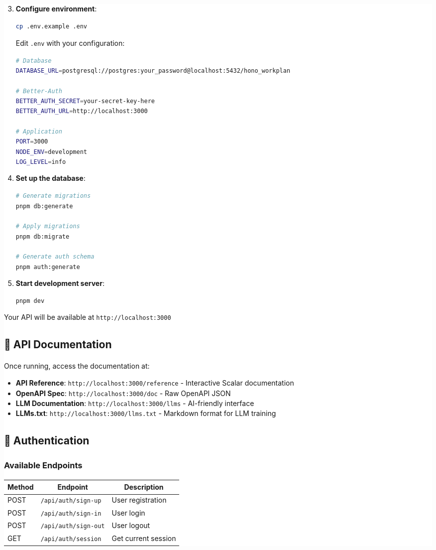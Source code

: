 3. **Configure environment**:
   ```bash
   cp .env.example .env
   ```
   
   Edit `.env` with your configuration:
   ```bash
   # Database
   DATABASE_URL=postgresql://postgres:your_password@localhost:5432/hono_workplan

   # Better-Auth
   BETTER_AUTH_SECRET=your-secret-key-here
   BETTER_AUTH_URL=http://localhost:3000

   # Application
   PORT=3000
   NODE_ENV=development
   LOG_LEVEL=info
   ```

4. **Set up the database**:
   ```bash
   # Generate migrations
   pnpm db:generate
   
   # Apply migrations
   pnpm db:migrate
   
   # Generate auth schema
   pnpm auth:generate
   ```

5. **Start development server**:
   ```bash
   pnpm dev
   ```

Your API will be available at `http://localhost:3000`

## 📖 API Documentation

Once running, access the documentation at:

- **API Reference**: `http://localhost:3000/reference` - Interactive Scalar documentation
- **OpenAPI Spec**: `http://localhost:3000/doc` - Raw OpenAPI JSON
- **LLM Documentation**: `http://localhost:3000/llms` - AI-friendly interface
- **LLMs.txt**: `http://localhost:3000/llms.txt` - Markdown format for LLM training

## 🔐 Authentication

### Available Endpoints

| Method | Endpoint | Description |
|--------|----------|-------------|
| POST | `/api/auth/sign-up` | User registration |
| POST | `/api/auth/sign-in` | User login |
| POST | `/api/auth/sign-out` | User logout |
| GET | `/api/auth/session` | Get current session |
